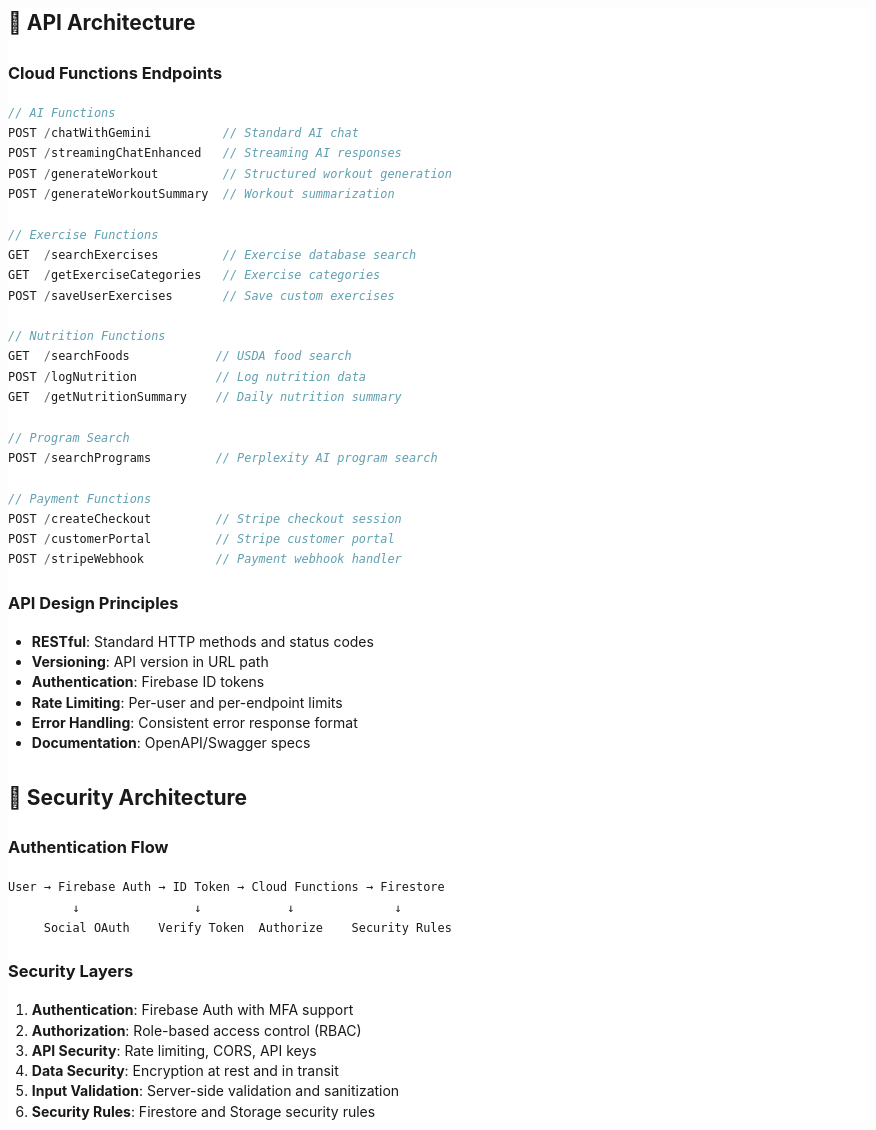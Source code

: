 ## 🔄 API Architecture

### Cloud Functions Endpoints
```typescript
// AI Functions
POST /chatWithGemini          // Standard AI chat
POST /streamingChatEnhanced   // Streaming AI responses
POST /generateWorkout         // Structured workout generation
POST /generateWorkoutSummary  // Workout summarization

// Exercise Functions
GET  /searchExercises         // Exercise database search
GET  /getExerciseCategories   // Exercise categories
POST /saveUserExercises       // Save custom exercises

// Nutrition Functions
GET  /searchFoods            // USDA food search
POST /logNutrition           // Log nutrition data
GET  /getNutritionSummary    // Daily nutrition summary

// Program Search
POST /searchPrograms         // Perplexity AI program search

// Payment Functions
POST /createCheckout         // Stripe checkout session
POST /customerPortal         // Stripe customer portal
POST /stripeWebhook          // Payment webhook handler
```

### API Design Principles
- **RESTful**: Standard HTTP methods and status codes
- **Versioning**: API version in URL path
- **Authentication**: Firebase ID tokens
- **Rate Limiting**: Per-user and per-endpoint limits
- **Error Handling**: Consistent error response format
- **Documentation**: OpenAPI/Swagger specs

## 🔐 Security Architecture

### Authentication Flow
```
User → Firebase Auth → ID Token → Cloud Functions → Firestore
         ↓                ↓            ↓              ↓
     Social OAuth    Verify Token  Authorize    Security Rules
```

### Security Layers
1. **Authentication**: Firebase Auth with MFA support
2. **Authorization**: Role-based access control (RBAC)
3. **API Security**: Rate limiting, CORS, API keys
4. **Data Security**: Encryption at rest and in transit
5. **Input Validation**: Server-side validation and sanitization
6. **Security Rules**: Firestore and Storage security rules
